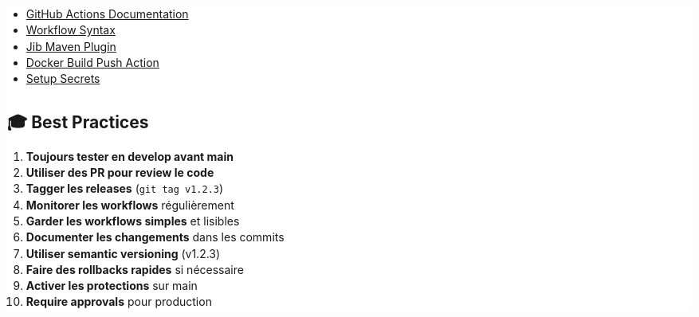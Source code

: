 - [GitHub Actions Documentation](https://docs.github.com/en/actions)
- [Workflow Syntax](https://docs.github.com/en/actions/using-workflows/workflow-syntax-for-github-actions)
- [Jib Maven Plugin](https://github.com/GoogleContainerTools/jib/tree/master/jib-maven-plugin)
- [Docker Build Push Action](https://github.com/docker/build-push-action)
- [Setup Secrets](./GITHUB-SECRETS-SETUP.md)

## 🎓 Best Practices

1. **Toujours tester en develop avant main**
2. **Utiliser des PR pour review le code**
3. **Tagger les releases** (`git tag v1.2.3`)
4. **Monitorer les workflows** régulièrement
5. **Garder les workflows simples** et lisibles
6. **Documenter les changements** dans les commits
7. **Utiliser semantic versioning** (v1.2.3)
8. **Faire des rollbacks rapides** si nécessaire
9. **Activer les protections** sur main
10. **Require approvals** pour production


